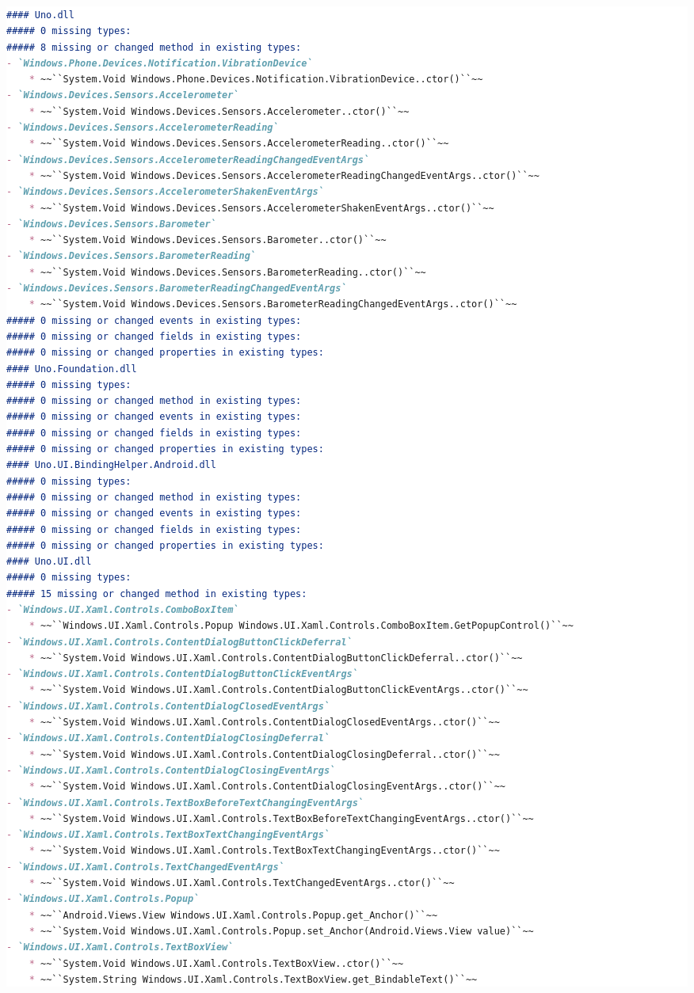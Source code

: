 ```md
#### Uno.dll
##### 0 missing types:
##### 8 missing or changed method in existing types:
- `Windows.Phone.Devices.Notification.VibrationDevice`
    * ~~``System.Void Windows.Phone.Devices.Notification.VibrationDevice..ctor()``~~
- `Windows.Devices.Sensors.Accelerometer`
    * ~~``System.Void Windows.Devices.Sensors.Accelerometer..ctor()``~~
- `Windows.Devices.Sensors.AccelerometerReading`
    * ~~``System.Void Windows.Devices.Sensors.AccelerometerReading..ctor()``~~
- `Windows.Devices.Sensors.AccelerometerReadingChangedEventArgs`
    * ~~``System.Void Windows.Devices.Sensors.AccelerometerReadingChangedEventArgs..ctor()``~~
- `Windows.Devices.Sensors.AccelerometerShakenEventArgs`
    * ~~``System.Void Windows.Devices.Sensors.AccelerometerShakenEventArgs..ctor()``~~
- `Windows.Devices.Sensors.Barometer`
    * ~~``System.Void Windows.Devices.Sensors.Barometer..ctor()``~~
- `Windows.Devices.Sensors.BarometerReading`
    * ~~``System.Void Windows.Devices.Sensors.BarometerReading..ctor()``~~
- `Windows.Devices.Sensors.BarometerReadingChangedEventArgs`
    * ~~``System.Void Windows.Devices.Sensors.BarometerReadingChangedEventArgs..ctor()``~~
##### 0 missing or changed events in existing types:
##### 0 missing or changed fields in existing types:
##### 0 missing or changed properties in existing types:
#### Uno.Foundation.dll
##### 0 missing types:
##### 0 missing or changed method in existing types:
##### 0 missing or changed events in existing types:
##### 0 missing or changed fields in existing types:
##### 0 missing or changed properties in existing types:
#### Uno.UI.BindingHelper.Android.dll
##### 0 missing types:
##### 0 missing or changed method in existing types:
##### 0 missing or changed events in existing types:
##### 0 missing or changed fields in existing types:
##### 0 missing or changed properties in existing types:
#### Uno.UI.dll
##### 0 missing types:
##### 15 missing or changed method in existing types:
- `Windows.UI.Xaml.Controls.ComboBoxItem`
    * ~~``Windows.UI.Xaml.Controls.Popup Windows.UI.Xaml.Controls.ComboBoxItem.GetPopupControl()``~~
- `Windows.UI.Xaml.Controls.ContentDialogButtonClickDeferral`
    * ~~``System.Void Windows.UI.Xaml.Controls.ContentDialogButtonClickDeferral..ctor()``~~
- `Windows.UI.Xaml.Controls.ContentDialogButtonClickEventArgs`
    * ~~``System.Void Windows.UI.Xaml.Controls.ContentDialogButtonClickEventArgs..ctor()``~~
- `Windows.UI.Xaml.Controls.ContentDialogClosedEventArgs`
    * ~~``System.Void Windows.UI.Xaml.Controls.ContentDialogClosedEventArgs..ctor()``~~
- `Windows.UI.Xaml.Controls.ContentDialogClosingDeferral`
    * ~~``System.Void Windows.UI.Xaml.Controls.ContentDialogClosingDeferral..ctor()``~~
- `Windows.UI.Xaml.Controls.ContentDialogClosingEventArgs`
    * ~~``System.Void Windows.UI.Xaml.Controls.ContentDialogClosingEventArgs..ctor()``~~
- `Windows.UI.Xaml.Controls.TextBoxBeforeTextChangingEventArgs`
    * ~~``System.Void Windows.UI.Xaml.Controls.TextBoxBeforeTextChangingEventArgs..ctor()``~~
- `Windows.UI.Xaml.Controls.TextBoxTextChangingEventArgs`
    * ~~``System.Void Windows.UI.Xaml.Controls.TextBoxTextChangingEventArgs..ctor()``~~
- `Windows.UI.Xaml.Controls.TextChangedEventArgs`
    * ~~``System.Void Windows.UI.Xaml.Controls.TextChangedEventArgs..ctor()``~~
- `Windows.UI.Xaml.Controls.Popup`
    * ~~``Android.Views.View Windows.UI.Xaml.Controls.Popup.get_Anchor()``~~
    * ~~``System.Void Windows.UI.Xaml.Controls.Popup.set_Anchor(Android.Views.View value)``~~
- `Windows.UI.Xaml.Controls.TextBoxView`
    * ~~``System.Void Windows.UI.Xaml.Controls.TextBoxView..ctor()``~~
    * ~~``System.String Windows.UI.Xaml.Controls.TextBoxView.get_BindableText()``~~
```